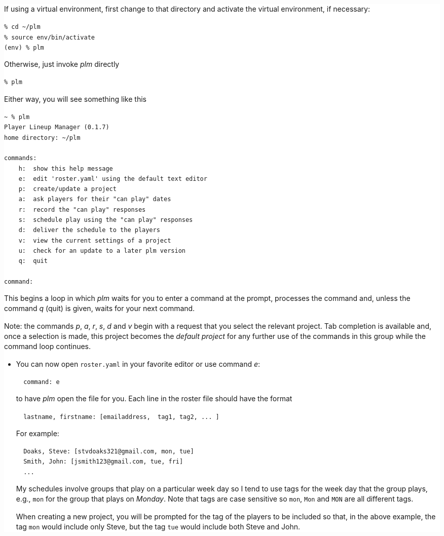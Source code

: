 If using a virtual environment, first change to that directory and activate the virtual environment, if necessary:

    % cd ~/plm
    % source env/bin/activate
    (env) % plm

Otherwise, just invoke *plm* directly

    % plm

Either way, you will see something like this

    ~ % plm
    Player Lineup Manager (0.1.7)
    home directory: ~/plm

    commands:
        h:  show this help message
        e:  edit 'roster.yaml' using the default text editor
        p:  create/update a project
        a:  ask players for their "can play" dates
        r:  record the "can play" responses
        s:  schedule play using the "can play" responses
        d:  deliver the schedule to the players
        v:  view the current settings of a project
        u:  check for an update to a later plm version
        q:  quit

    command:

This begins a loop in which *plm* waits for you to enter a command at the prompt, processes the command and, unless the command *q* (quit) is given, waits for your next command.

Note: the commands *p*, *a*, *r*, *s*, *d* and *v* begin with a request that you select the relevant project. Tab completion is available and, once a selection is made, this project becomes the *default project* for any further use of the commands in this group while the command loop continues.


- You can now open `roster.yaml` in your favorite editor or use command *e*:

        command: e

    to have *plm* open the file for you. Each line in the roster file should have the format

        lastname, firstname: [emailaddress,  tag1, tag2, ... ]

    For example:

        Doaks, Steve: [stvdoaks321@gmail.com, mon, tue]
        Smith, John: [jsmith123@gmail.com, tue, fri]
        ...

    My schedules involve groups that play on a particular week day so I tend to use tags for the week day that the group plays, e.g., `mon` for the group that plays on *Monday*. Note that tags are case sensitive so `mon`, `Mon` and `MON` are all different tags.

    When creating a new project, you will be prompted for the tag of the players to be included so that, in the above example, the tag `mon` would include only Steve, but the tag `tue` would include both Steve and John.
